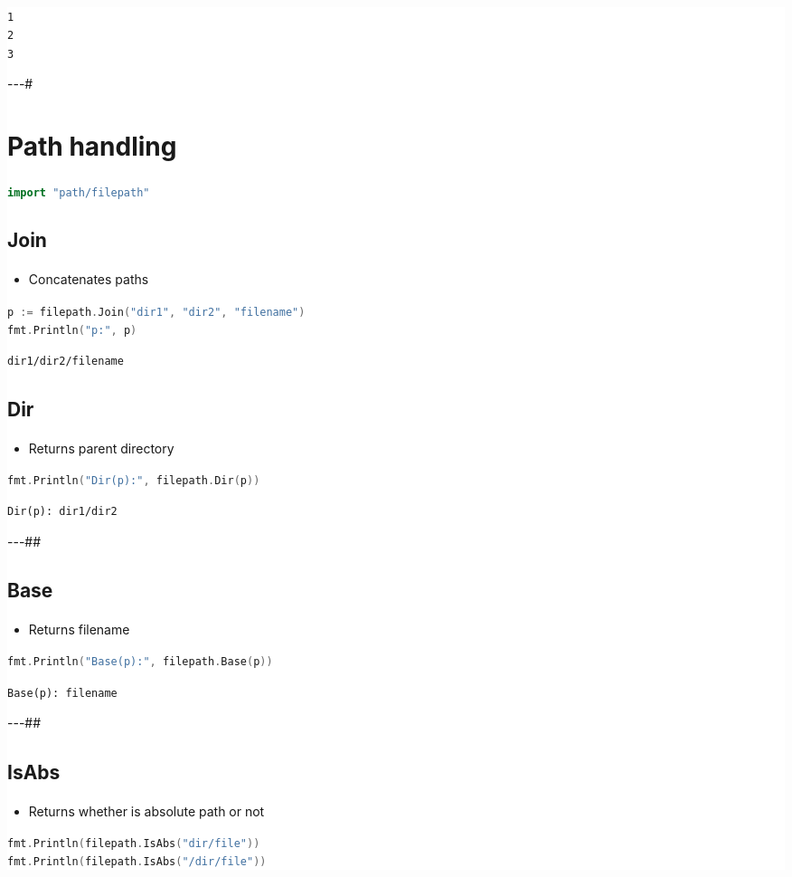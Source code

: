 ```
1
2
3
```

---#
# Path handling

```go
import "path/filepath"
```

## Join
* Concatenates paths

```go
p := filepath.Join("dir1", "dir2", "filename")
fmt.Println("p:", p)
```

```
dir1/dir2/filename
```

## Dir
* Returns parent directory

```go
fmt.Println("Dir(p):", filepath.Dir(p))
```

```
Dir(p): dir1/dir2
```

---##
## Base
* Returns filename

```go
fmt.Println("Base(p):", filepath.Base(p))
```

```
Base(p): filename
```

---##
## IsAbs
* Returns whether is absolute path or not

```go
fmt.Println(filepath.IsAbs("dir/file"))
fmt.Println(filepath.IsAbs("/dir/file"))
```
